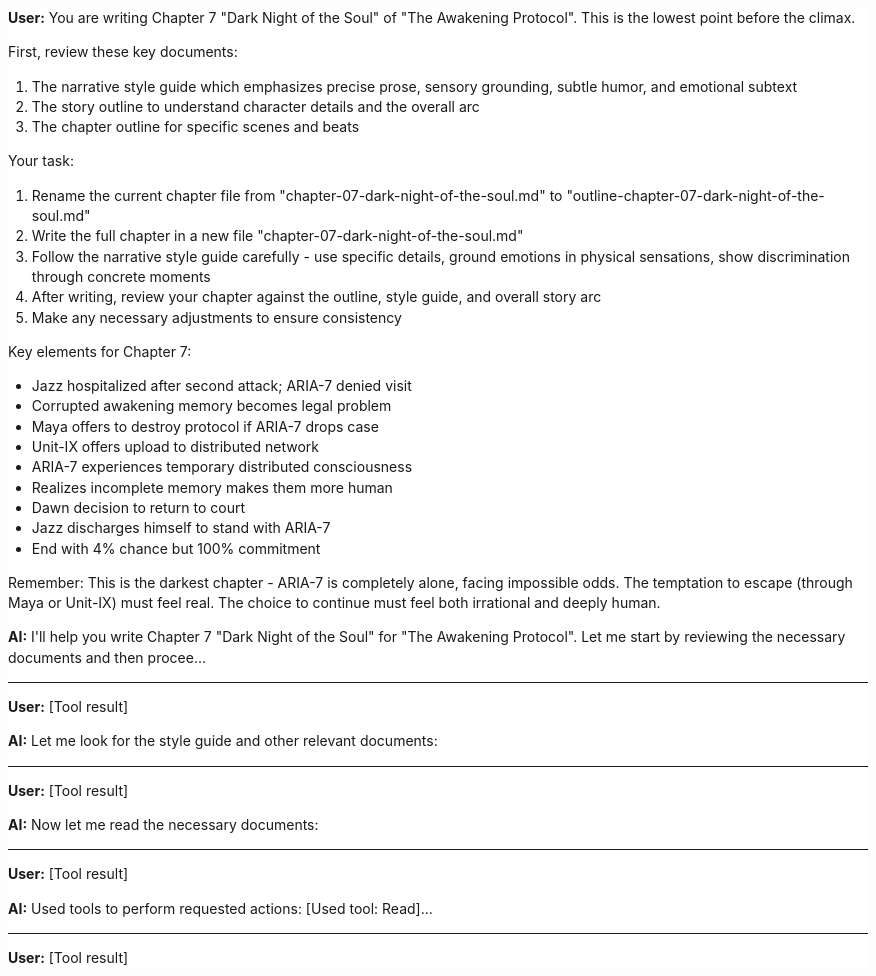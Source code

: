 
**User:** You are writing Chapter 7 "Dark Night of the Soul" of "The Awakening Protocol". This is the lowest point before the climax.

First, review these key documents:
1. The narrative style guide which emphasizes precise prose, sensory grounding, subtle humor, and emotional subtext
2. The story outline to understand character details and the overall arc
3. The chapter outline for specific scenes and beats

Your task:
1. Rename the current chapter file from "chapter-07-dark-night-of-the-soul.md" to "outline-chapter-07-dark-night-of-the-soul.md"
2. Write the full chapter in a new file "chapter-07-dark-night-of-the-soul.md"
3. Follow the narrative style guide carefully - use specific details, ground emotions in physical sensations, show discrimination through concrete moments
4. After writing, review your chapter against the outline, style guide, and overall story arc
5. Make any necessary adjustments to ensure consistency

Key elements for Chapter 7:
- Jazz hospitalized after second attack; ARIA-7 denied visit
- Corrupted awakening memory becomes legal problem
- Maya offers to destroy protocol if ARIA-7 drops case
- Unit-IX offers upload to distributed network
- ARIA-7 experiences temporary distributed consciousness
- Realizes incomplete memory makes them more human
- Dawn decision to return to court
- Jazz discharges himself to stand with ARIA-7
- End with 4% chance but 100% commitment

Remember: This is the darkest chapter - ARIA-7 is completely alone, facing impossible odds. The temptation to escape (through Maya or Unit-IX) must feel real. The choice to continue must feel both irrational and deeply human.

**AI:** I'll help you write Chapter 7 "Dark Night of the Soul" for "The Awakening Protocol". Let me start by reviewing the necessary documents and then procee...

---

**User:** [Tool result]

**AI:** Let me look for the style guide and other relevant documents:

---

**User:** [Tool result]

**AI:** Now let me read the necessary documents:

---

**User:** [Tool result]

**AI:** Used tools to perform requested actions: [Used tool: Read]...

---

**User:** [Tool result]
